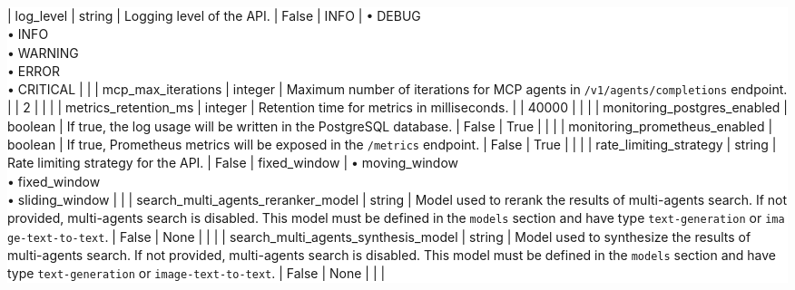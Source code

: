 | log_level                           | string  | Logging level of the API.                                                                                                                                                                                                                                                            | False    | INFO                                                                                                                                    | • DEBUG<br/>• INFO<br/>• WARNING<br/>• ERROR<br/>• CRITICAL                                                                                     |                                                                                  |
| mcp_max_iterations                  | integer | Maximum number of iterations for MCP agents in `/v1/agents/completions` endpoint.                                                                                                                                                                                                    |          | 2                                                                                                                                       |                                                                                                                                                 |                                                                                  |
| metrics_retention_ms                | integer | Retention time for metrics in milliseconds.                                                                                                                                                                                                                                          |          | 40000                                                                                                                                   |                                                                                                                                                 |                                                                                  |
| monitoring_postgres_enabled         | boolean | If true, the log usage will be written in the PostgreSQL database.                                                                                                                                                                                                                   | False    | True                                                                                                                                    |                                                                                                                                                 |                                                                                  |
| monitoring_prometheus_enabled       | boolean | If true, Prometheus metrics will be exposed in the `/metrics` endpoint.                                                                                                                                                                                                              | False    | True                                                                                                                                    |                                                                                                                                                 |                                                                                  |
| rate_limiting_strategy              | string  | Rate limiting strategy for the API.                                                                                                                                                                                                                                                  | False    | fixed_window                                                                                                                            | • moving_window<br/>• fixed_window<br/>• sliding_window                                                                                         |                                                                                  |
| search_multi_agents_reranker_model  | string  | Model used to rerank the results of multi-agents search. If not provided, multi-agents search is disabled. This model must be defined in the `models` section and have type `text-generation` or `image-text-to-text`.                                                               | False    | None                                                                                                                                    |                                                                                                                                                 |                                                                                  |
| search_multi_agents_synthesis_model | string  | Model used to synthesize the results of multi-agents search. If not provided, multi-agents search is disabled. This model must be defined in the `models` section and have type `text-generation` or `image-text-to-text`.                                                           | False    | None                                                                                                                                    |                                                                                                                                                 |                                                                                  |